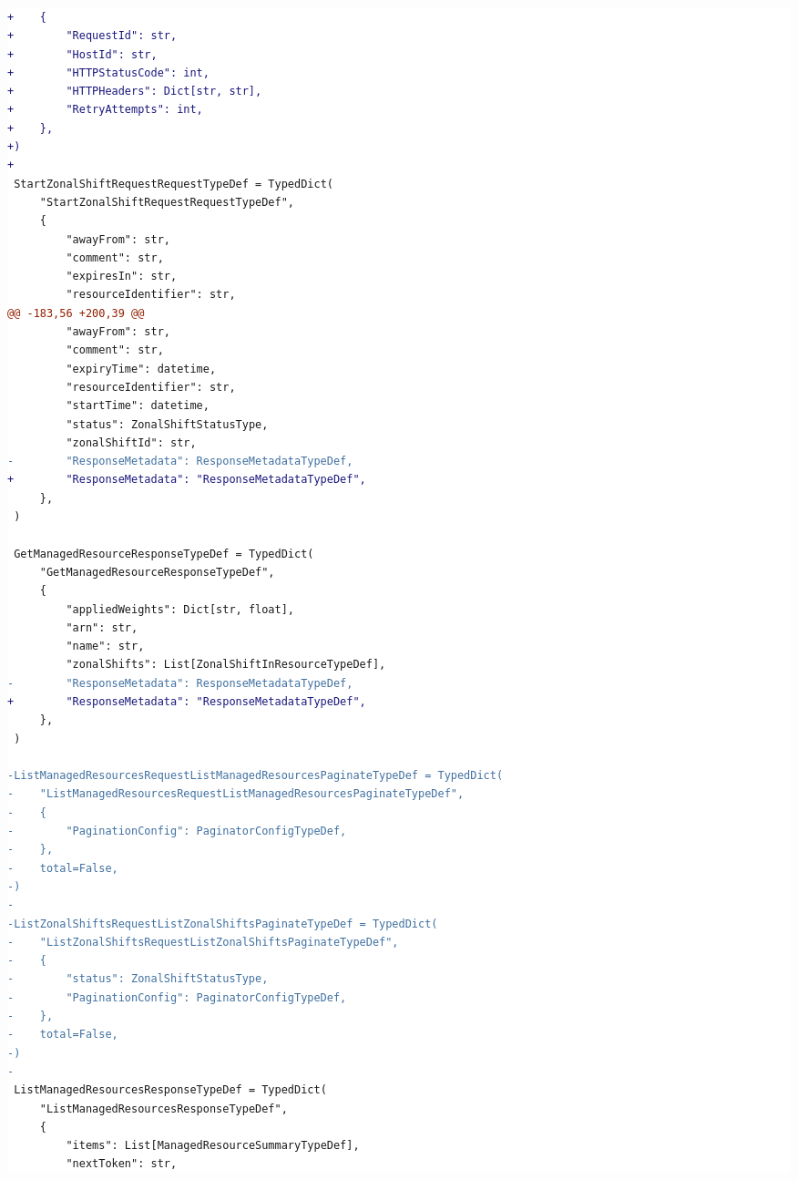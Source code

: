 ```diff
+    {
+        "RequestId": str,
+        "HostId": str,
+        "HTTPStatusCode": int,
+        "HTTPHeaders": Dict[str, str],
+        "RetryAttempts": int,
+    },
+)
+
 StartZonalShiftRequestRequestTypeDef = TypedDict(
     "StartZonalShiftRequestRequestTypeDef",
     {
         "awayFrom": str,
         "comment": str,
         "expiresIn": str,
         "resourceIdentifier": str,
@@ -183,56 +200,39 @@
         "awayFrom": str,
         "comment": str,
         "expiryTime": datetime,
         "resourceIdentifier": str,
         "startTime": datetime,
         "status": ZonalShiftStatusType,
         "zonalShiftId": str,
-        "ResponseMetadata": ResponseMetadataTypeDef,
+        "ResponseMetadata": "ResponseMetadataTypeDef",
     },
 )
 
 GetManagedResourceResponseTypeDef = TypedDict(
     "GetManagedResourceResponseTypeDef",
     {
         "appliedWeights": Dict[str, float],
         "arn": str,
         "name": str,
         "zonalShifts": List[ZonalShiftInResourceTypeDef],
-        "ResponseMetadata": ResponseMetadataTypeDef,
+        "ResponseMetadata": "ResponseMetadataTypeDef",
     },
 )
 
-ListManagedResourcesRequestListManagedResourcesPaginateTypeDef = TypedDict(
-    "ListManagedResourcesRequestListManagedResourcesPaginateTypeDef",
-    {
-        "PaginationConfig": PaginatorConfigTypeDef,
-    },
-    total=False,
-)
-
-ListZonalShiftsRequestListZonalShiftsPaginateTypeDef = TypedDict(
-    "ListZonalShiftsRequestListZonalShiftsPaginateTypeDef",
-    {
-        "status": ZonalShiftStatusType,
-        "PaginationConfig": PaginatorConfigTypeDef,
-    },
-    total=False,
-)
-
 ListManagedResourcesResponseTypeDef = TypedDict(
     "ListManagedResourcesResponseTypeDef",
     {
         "items": List[ManagedResourceSummaryTypeDef],
         "nextToken": str,
```